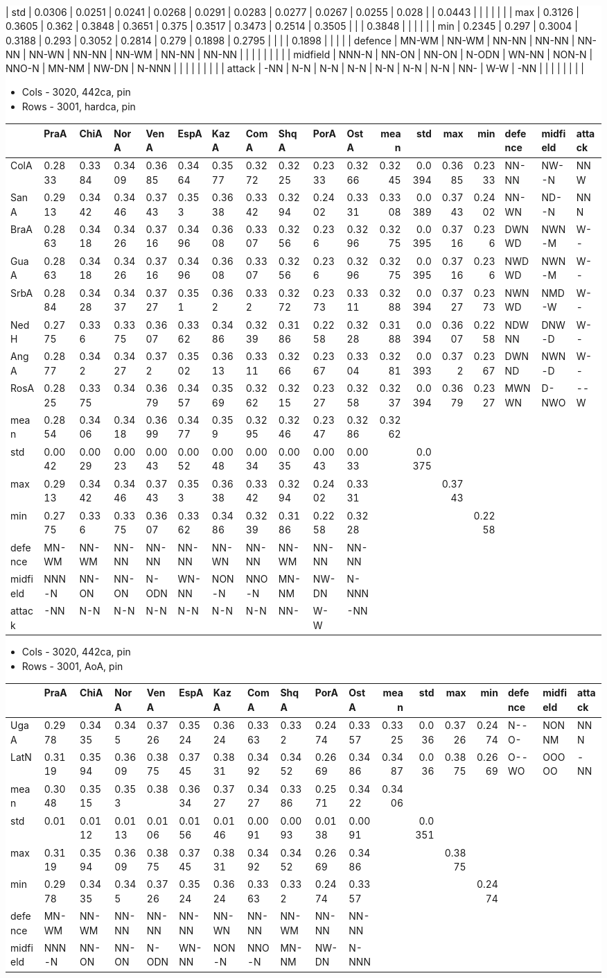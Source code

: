 | std      | 0.0306 | 0.0251 | 0.0241 | 0.0268 | 0.0291 | 0.0283 | 0.0277 | 0.0267 | 0.0255 | 0.028  |        | 0.0443 |        |        |           |            |          |
| max      | 0.3126 | 0.3605 | 0.362  | 0.3848 | 0.3651 | 0.375  | 0.3517 | 0.3473 | 0.2514 | 0.3505 |        |        | 0.3848 |        |           |            |          |
| min      | 0.2345 | 0.297  | 0.3004 | 0.3188 | 0.293  | 0.3052 | 0.2814 | 0.279  | 0.1898 | 0.2795 |        |        |        | 0.1898 |           |            |          |
| defence  | MN-WM  | NN-WM  | NN-NN  | NN-NN  | NN-NN  | NN-WN  | NN-NN  | NN-WM  | NN-NN  | NN-NN  |        |        |        |        |           |            |          |
| midfield | NNN-N  | NN-ON  | NN-ON  | N-ODN  | WN-NN  | NON-N  | NNO-N  | MN-NM  | NW-DN  | N-NNN  |        |        |        |        |           |            |          |
| attack   | -NN    | N-N    | N-N    | N-N    | N-N    | N-N    | N-N    | NN-    | W-W    | -NN    |        |        |        |        |           |            |          |

* Cols - 3020, 442ca, pin
* Rows - 3001, hardca, pin

|          | PraA   | ChiA   | NorA   | VenA   | EspA   | KazA   | ComA   | ShqA   | PorA   | OstA   |   mean |    std |    max |    min | defence   | midfield   | attack   |
|:---------|:-------|:-------|:-------|:-------|:-------|:-------|:-------|:-------|:-------|:-------|-------:|-------:|-------:|-------:|:----------|:-----------|:---------|
| ColA     | 0.2833 | 0.3384 | 0.3409 | 0.3685 | 0.3464 | 0.3577 | 0.3272 | 0.3225 | 0.2333 | 0.3266 | 0.3245 | 0.0394 | 0.3685 | 0.2333 | NN-NN     | NW--N      | NNW      |
| SanA     | 0.2913 | 0.3442 | 0.3446 | 0.3743 | 0.353  | 0.3638 | 0.3342 | 0.3294 | 0.2402 | 0.3331 | 0.3308 | 0.0389 | 0.3743 | 0.2402 | NN-WN     | ND--N      | NNN      |
| BraA     | 0.2863 | 0.3418 | 0.3426 | 0.3716 | 0.3496 | 0.3608 | 0.3307 | 0.3256 | 0.236  | 0.3296 | 0.3275 | 0.0395 | 0.3716 | 0.236  | DWNWD     | NWN-M      | W--      |
| GuaA     | 0.2863 | 0.3418 | 0.3426 | 0.3716 | 0.3496 | 0.3608 | 0.3307 | 0.3256 | 0.236  | 0.3296 | 0.3275 | 0.0395 | 0.3716 | 0.236  | NWDWD     | NWN-M      | W--      |
| SrbA     | 0.2884 | 0.3428 | 0.3437 | 0.3727 | 0.351  | 0.362  | 0.332  | 0.3272 | 0.2373 | 0.3311 | 0.3288 | 0.0394 | 0.3727 | 0.2373 | NWNWD     | NMD-W      | W--      |
| NedH     | 0.2775 | 0.336  | 0.3375 | 0.3607 | 0.3362 | 0.3486 | 0.3239 | 0.3186 | 0.2258 | 0.3228 | 0.3188 | 0.0394 | 0.3607 | 0.2258 | NDWNN     | DNW-D      | W--      |
| AngA     | 0.2877 | 0.342  | 0.3427 | 0.372  | 0.3502 | 0.3613 | 0.3311 | 0.3266 | 0.2367 | 0.3304 | 0.3281 | 0.0393 | 0.372  | 0.2367 | DWNND     | NWN-D      | W--      |
| RosA     | 0.2825 | 0.3375 | 0.34   | 0.3679 | 0.3457 | 0.3569 | 0.3262 | 0.3215 | 0.2327 | 0.3258 | 0.3237 | 0.0394 | 0.3679 | 0.2327 | MWNWN     | D-NWO      | --W      |
| mean     | 0.2854 | 0.3406 | 0.3418 | 0.3699 | 0.3477 | 0.359  | 0.3295 | 0.3246 | 0.2347 | 0.3286 | 0.3262 |        |        |        |           |            |          |
| std      | 0.0042 | 0.0029 | 0.0023 | 0.0043 | 0.0052 | 0.0048 | 0.0034 | 0.0035 | 0.0043 | 0.0033 |        | 0.0375 |        |        |           |            |          |
| max      | 0.2913 | 0.3442 | 0.3446 | 0.3743 | 0.353  | 0.3638 | 0.3342 | 0.3294 | 0.2402 | 0.3331 |        |        | 0.3743 |        |           |            |          |
| min      | 0.2775 | 0.336  | 0.3375 | 0.3607 | 0.3362 | 0.3486 | 0.3239 | 0.3186 | 0.2258 | 0.3228 |        |        |        | 0.2258 |           |            |          |
| defence  | MN-WM  | NN-WM  | NN-NN  | NN-NN  | NN-NN  | NN-WN  | NN-NN  | NN-WM  | NN-NN  | NN-NN  |        |        |        |        |           |            |          |
| midfield | NNN-N  | NN-ON  | NN-ON  | N-ODN  | WN-NN  | NON-N  | NNO-N  | MN-NM  | NW-DN  | N-NNN  |        |        |        |        |           |            |          |
| attack   | -NN    | N-N    | N-N    | N-N    | N-N    | N-N    | N-N    | NN-    | W-W    | -NN    |        |        |        |        |           |            |          |

* Cols - 3020, 442ca, pin
* Rows - 3001, AoA, pin

|          | PraA   | ChiA   | NorA   | VenA   | EspA   | KazA   | ComA   | ShqA   | PorA   | OstA   |   mean |    std |    max |    min | defence   | midfield   | attack   |
|:---------|:-------|:-------|:-------|:-------|:-------|:-------|:-------|:-------|:-------|:-------|-------:|-------:|-------:|-------:|:----------|:-----------|:---------|
| UgaA     | 0.2978 | 0.3435 | 0.345  | 0.3726 | 0.3524 | 0.3624 | 0.3363 | 0.332  | 0.2474 | 0.3357 | 0.3325 | 0.036  | 0.3726 | 0.2474 | N--O-     | NONNM      | NNN      |
| LatN     | 0.3119 | 0.3594 | 0.3609 | 0.3875 | 0.3745 | 0.3831 | 0.3492 | 0.3452 | 0.2669 | 0.3486 | 0.3487 | 0.036  | 0.3875 | 0.2669 | O--WO     | OOOOO      | -NN      |
| mean     | 0.3048 | 0.3515 | 0.353  | 0.38   | 0.3634 | 0.3727 | 0.3427 | 0.3386 | 0.2571 | 0.3422 | 0.3406 |        |        |        |           |            |          |
| std      | 0.01   | 0.0112 | 0.0113 | 0.0106 | 0.0156 | 0.0146 | 0.0091 | 0.0093 | 0.0138 | 0.0091 |        | 0.0351 |        |        |           |            |          |
| max      | 0.3119 | 0.3594 | 0.3609 | 0.3875 | 0.3745 | 0.3831 | 0.3492 | 0.3452 | 0.2669 | 0.3486 |        |        | 0.3875 |        |           |            |          |
| min      | 0.2978 | 0.3435 | 0.345  | 0.3726 | 0.3524 | 0.3624 | 0.3363 | 0.332  | 0.2474 | 0.3357 |        |        |        | 0.2474 |           |            |          |
| defence  | MN-WM  | NN-WM  | NN-NN  | NN-NN  | NN-NN  | NN-WN  | NN-NN  | NN-WM  | NN-NN  | NN-NN  |        |        |        |        |           |            |          |
| midfield | NNN-N  | NN-ON  | NN-ON  | N-ODN  | WN-NN  | NON-N  | NNO-N  | MN-NM  | NW-DN  | N-NNN  |        |        |        |        |           |            |          |